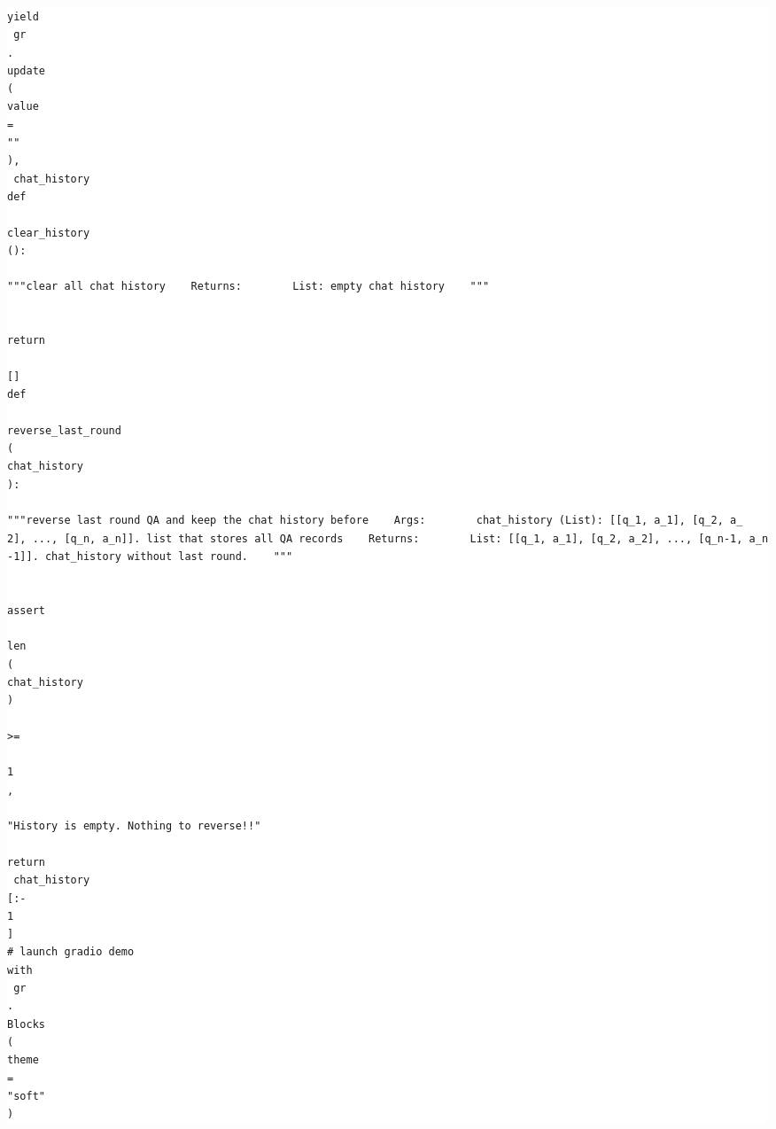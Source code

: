 ```plain
yield
 gr
.
update
(
value
=
""
),
 chat_history
def

clear_history
():

"""clear all chat history    Returns:        List: empty chat history    """


return

[]
def

reverse_last_round
(
chat_history
):

"""reverse last round QA and keep the chat history before    Args:        chat_history (List): [[q_1, a_1], [q_2, a_2], ..., [q_n, a_n]]. list that stores all QA records    Returns:        List: [[q_1, a_1], [q_2, a_2], ..., [q_n-1, a_n-1]]. chat_history without last round.    """


assert

len
(
chat_history
)

>=

1
,

"History is empty. Nothing to reverse!!"

return
 chat_history
[:-
1
]
# launch gradio demo
with
 gr
.
Blocks
(
theme
=
"soft"
)

```
